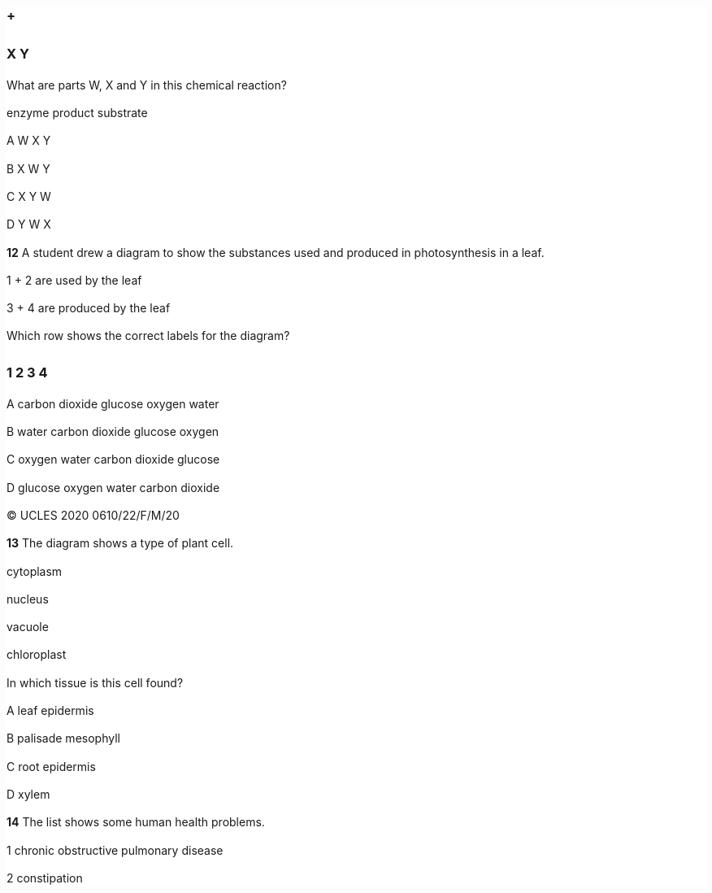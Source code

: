 ### + 

### X Y 

 What are parts W, X and Y in this chemical reaction? 

 enzyme product substrate 

 A W X Y 

 B X W Y 

 C X Y W 

 D Y W X 

**12** A student drew a diagram to show the substances used and produced in photosynthesis in a leaf. 

 1 + 2 are used by the leaf 

 3 + 4 are produced by the leaf 

 Which row shows the correct labels for the diagram? 

### 1 2 3 4 

 A carbon dioxide glucose oxygen water 

 B water carbon dioxide glucose oxygen 

 C oxygen water carbon dioxide glucose 

 D glucose oxygen water carbon dioxide 


© UCLES 2020 0610/22/F/M/20 

**13** The diagram shows a type of plant cell. 

 cytoplasm 

 nucleus 

 vacuole 

 chloroplast 

 In which tissue is this cell found? 

 A leaf epidermis 

 B palisade mesophyll 

 C root epidermis 

 D xylem 

**14** The list shows some human health problems. 

 1 chronic obstructive pulmonary disease 

 2 constipation 

